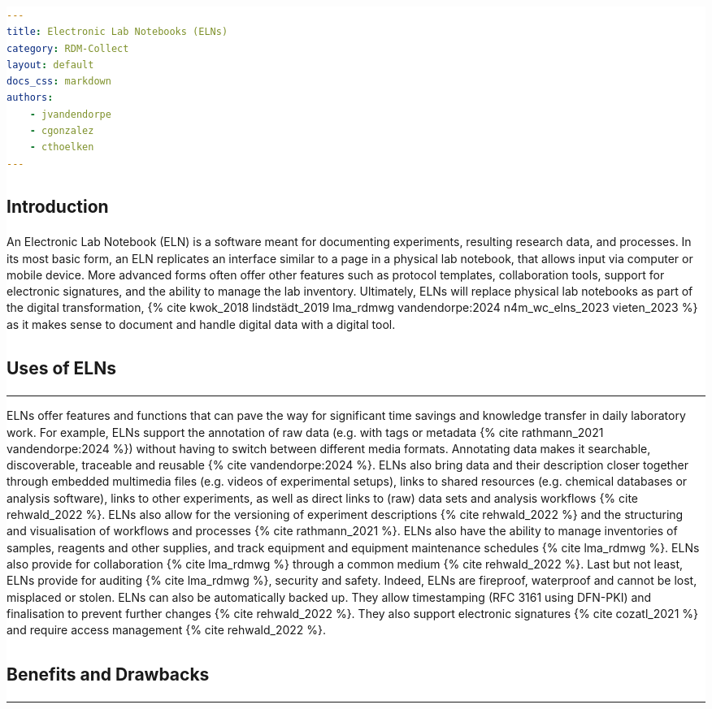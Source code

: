 ```yaml
---
title: Electronic Lab Notebooks (ELNs)
category: RDM-Collect
layout: default
docs_css: markdown
authors:
    - jvandendorpe
    - cgonzalez
    - cthoelken
---
```


## Introduction


An Electronic Lab Notebook (ELN) is a software meant for documenting experiments, resulting research data, and processes. In its most basic form, an ELN replicates an interface similar to a page in a physical lab notebook, that allows input via computer or mobile device. More advanced forms often offer other features such as protocol templates, collaboration tools, support for electronic signatures, and the ability to manage the lab inventory. Ultimately, ELNs will replace physical lab notebooks as part of the digital transformation, {% cite kwok_2018 lindstädt_2019 lma_rdmwg vandendorpe:2024 n4m_wc_elns_2023 vieten_2023 %} as it makes sense to document and handle digital data with a digital tool.

## Uses of ELNs

---

ELNs offer features and functions that can pave the way for significant time savings and knowledge transfer in daily laboratory work. For example, ELNs support the annotation of raw data (e.g. with tags or metadata {% cite rathmann_2021 vandendorpe:2024 %}) without having to switch between different media formats. Annotating data makes it searchable, discoverable, traceable and reusable {% cite vandendorpe:2024 %}. ELNs also bring data and their description closer together through embedded multimedia files (e.g. videos of experimental setups), links to shared resources (e.g. chemical databases or analysis software), links to other experiments, as well as direct links to (raw) data sets and analysis workflows {% cite rehwald_2022 %}. ELNs also allow for the versioning of experiment descriptions {% cite rehwald_2022 %} and the structuring and visualisation of workflows and processes {% cite rathmann_2021 %}. ELNs also have the ability to manage inventories of samples, reagents and other supplies, and track equipment and equipment maintenance schedules {% cite lma_rdmwg %}. ELNs also provide for collaboration {% cite lma_rdmwg %} through a common medium {% cite rehwald_2022 %}. Last but not least, ELNs provide for auditing {% cite lma_rdmwg %}, security and safety. Indeed, ELNs are fireproof, waterproof and cannot be lost, misplaced or stolen. ELNs can also be automatically backed up. They allow timestamping (RFC 3161 using DFN-PKI) and finalisation to prevent further changes {% cite rehwald_2022 %}. They also support electronic signatures {% cite cozatl_2021 %} and require access management {% cite rehwald_2022 %}.

## Benefits and Drawbacks

---
